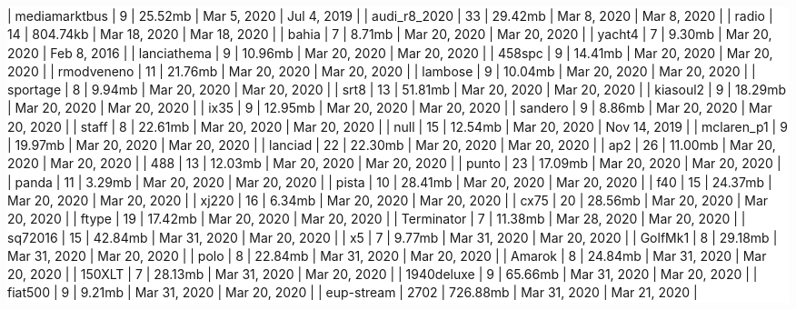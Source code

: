 | mediamarktbus | 9 | 25.52mb | Mar 5, 2020 | Jul 4, 2019 |
| audi_r8_2020 | 33 | 29.42mb | Mar 8, 2020 | Mar 8, 2020 |
| radio | 14 | 804.74kb | Mar 18, 2020 | Mar 18, 2020 |
| bahia | 7 | 8.71mb | Mar 20, 2020 | Mar 20, 2020 |
| yacht4 | 7 | 9.30mb | Mar 20, 2020 | Feb 8, 2016 |
| lanciathema | 9 | 10.96mb | Mar 20, 2020 | Mar 20, 2020 |
| 458spc | 9 | 14.41mb | Mar 20, 2020 | Mar 20, 2020 |
| rmodveneno | 11 | 21.76mb | Mar 20, 2020 | Mar 20, 2020 |
| lambose | 9 | 10.04mb | Mar 20, 2020 | Mar 20, 2020 |
| sportage | 8 | 9.94mb | Mar 20, 2020 | Mar 20, 2020 |
| srt8 | 13 | 51.81mb | Mar 20, 2020 | Mar 20, 2020 |
| kiasoul2 | 9 | 18.29mb | Mar 20, 2020 | Mar 20, 2020 |
| ix35 | 9 | 12.95mb | Mar 20, 2020 | Mar 20, 2020 |
| sandero | 9 | 8.86mb | Mar 20, 2020 | Mar 20, 2020 |
| staff | 8 | 22.61mb | Mar 20, 2020 | Mar 20, 2020 |
| null | 15 | 12.54mb | Mar 20, 2020 | Nov 14, 2019 |
| mclaren_p1 | 9 | 19.97mb | Mar 20, 2020 | Mar 20, 2020 |
| lanciad | 22 | 22.30mb | Mar 20, 2020 | Mar 20, 2020 |
| ap2 | 26 | 11.00mb | Mar 20, 2020 | Mar 20, 2020 |
| 488 | 13 | 12.03mb | Mar 20, 2020 | Mar 20, 2020 |
| punto | 23 | 17.09mb | Mar 20, 2020 | Mar 20, 2020 |
| panda | 11 | 3.29mb | Mar 20, 2020 | Mar 20, 2020 |
| pista | 10 | 28.41mb | Mar 20, 2020 | Mar 20, 2020 |
| f40 | 15 | 24.37mb | Mar 20, 2020 | Mar 20, 2020 |
| xj220 | 16 | 6.34mb | Mar 20, 2020 | Mar 20, 2020 |
| cx75 | 20 | 28.56mb | Mar 20, 2020 | Mar 20, 2020 |
| ftype | 19 | 17.42mb | Mar 20, 2020 | Mar 20, 2020 |
| Terminator | 7 | 11.38mb | Mar 28, 2020 | Mar 20, 2020 |
| sq72016 | 15 | 42.84mb | Mar 31, 2020 | Mar 20, 2020 |
| x5 | 7 | 9.77mb | Mar 31, 2020 | Mar 20, 2020 |
| GolfMk1 | 8 | 29.18mb | Mar 31, 2020 | Mar 20, 2020 |
| polo | 8 | 22.84mb | Mar 31, 2020 | Mar 20, 2020 |
| Amarok | 8 | 24.84mb | Mar 31, 2020 | Mar 20, 2020 |
| 150XLT | 7 | 28.13mb | Mar 31, 2020 | Mar 20, 2020 |
| 1940deluxe | 9 | 65.66mb | Mar 31, 2020 | Mar 20, 2020 |
| fiat500 | 9 | 9.21mb | Mar 31, 2020 | Mar 20, 2020 |
| eup-stream | 2702 | 726.88mb | Mar 31, 2020 | Mar 21, 2020 |